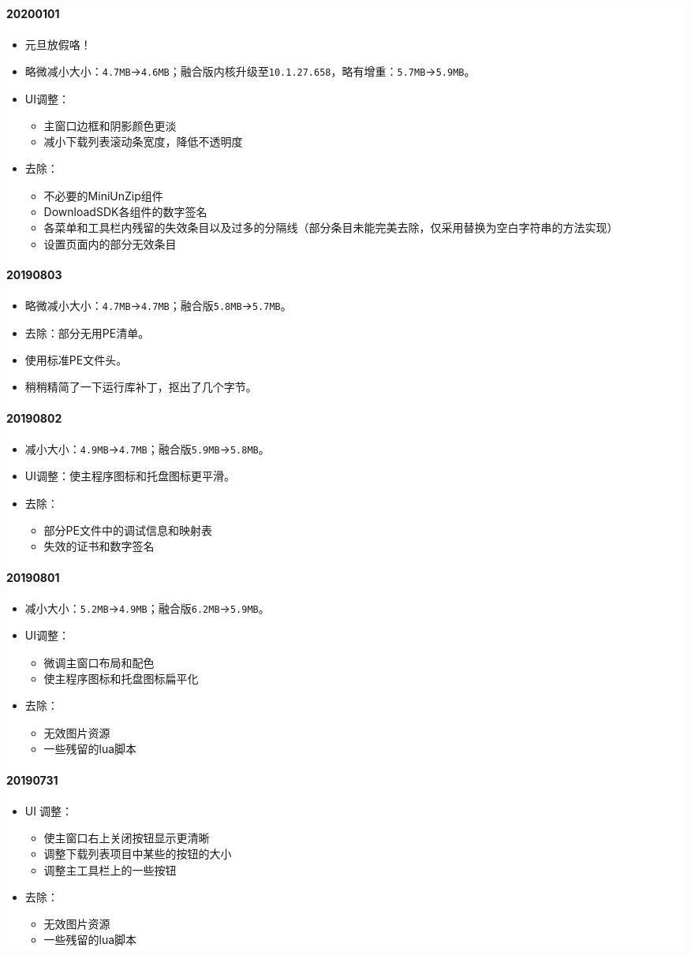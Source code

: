 #### 20200101

* 元旦放假咯！

* 略微减小大小：`4.7MB`->`4.6MB`；融合版内核升级至`10.1.27.658`，略有增重：`5.7MB`->`5.9MB`。

* UI调整：
  * 主窗口边框和阴影颜色更淡
  * 减小下载列表滚动条宽度，降低不透明度

* 去除：
  * 不必要的MiniUnZip组件
  * DownloadSDK各组件的数字签名
  * 各菜单和工具栏内残留的失效条目以及过多的分隔线（部分条目未能完美去除，仅采用替换为空白字符串的方法实现）
  * 设置页面内的部分无效条目

#### 20190803

* 略微减小大小：`4.7MB`->`4.7MB`；融合版`5.8MB`->`5.7MB`。

* 去除：部分无用PE清单。

* 使用标准PE文件头。

* 稍稍精简了一下运行库补丁，抠出了几个字节。

#### 20190802

* 减小大小：`4.9MB`->`4.7MB`；融合版`5.9MB`->`5.8MB`。

* UI调整：使主程序图标和托盘图标更平滑。

* 去除：
  * 部分PE文件中的调试信息和映射表
  * 失效的证书和数字签名

#### 20190801

* 减小大小：`5.2MB`->`4.9MB`；融合版`6.2MB`->`5.9MB`。

* UI调整：
  * 微调主窗口布局和配色
  * 使主程序图标和托盘图标扁平化

* 去除：
  * 无效图片资源
  * 一些残留的lua脚本

#### 20190731

* UI 调整：
  * 使主窗口右上关闭按钮显示更清晰
  * 调整下载列表项目中某些的按钮的大小
  * 调整主工具栏上的一些按钮

* 去除：
  * 无效图片资源
  * 一些残留的lua脚本
